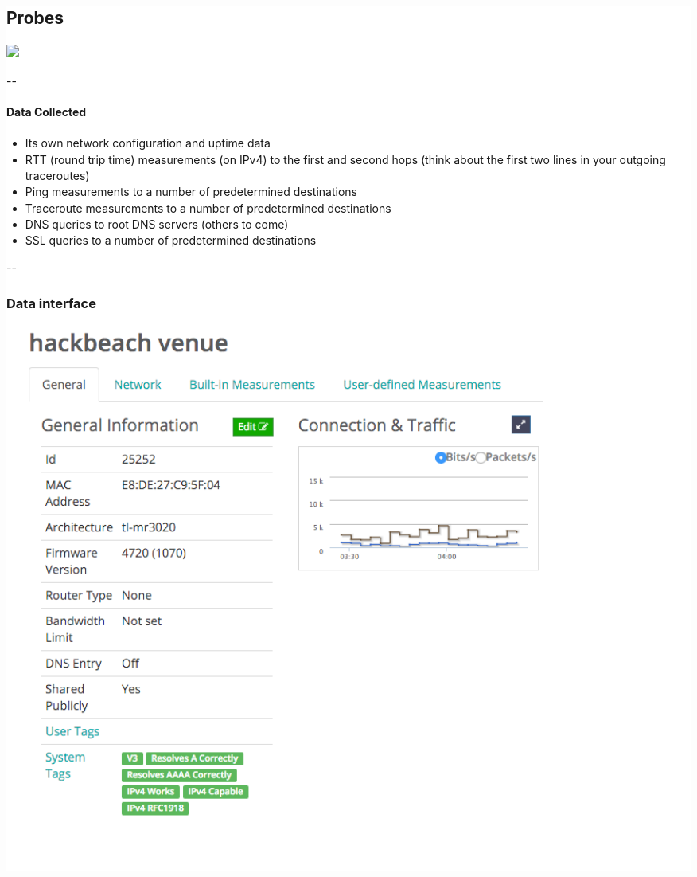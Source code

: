 ## Probes
<img src="probes.png" width="100%">

--
#### Data Collected
 - Its own network configuration and uptime data
 - RTT (round trip time) measurements (on IPv4) to the first and second hops (think about the first two lines in your outgoing traceroutes)
 - Ping measurements to a number of predetermined destinations
 - Traceroute measurements to a number of predetermined destinations
 - DNS queries to root DNS servers (others to come)
 - SSL queries to a number of predetermined destinations 

-- 

### Data interface
<img src="data_interface.png" width="80%">
